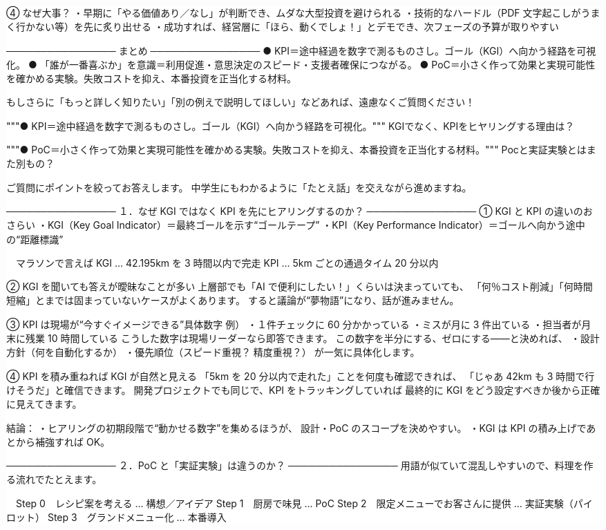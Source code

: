 ④ なぜ大事？
・早期に「やる価値あり／なし」が判断でき、ムダな大型投資を避けられる
・技術的なハードル（PDF 文字起こしがうまく行かない等）を先に炙り出せる
・成功すれば、経営層に「ほら、動くでしょ！」とデモでき、次フェーズの予算が取りやすい

──────────────── まとめ ──────────────── ● KPI＝途中経過を数字で測るものさし。ゴール（KGI）へ向かう経路を可視化。
● 「誰が一番喜ぶか」を意識＝利用促進・意思決定のスピード・支援者確保につながる。
● PoC＝小さく作って効果と実現可能性を確かめる実験。失敗コストを抑え、本番投資を正当化する材料。

もしさらに「もっと詳しく知りたい」「別の例えで説明してほしい」などあれば、遠慮なくご質問ください！


"""● KPI＝途中経過を数字で測るものさし。ゴール（KGI）へ向かう経路を可視化。""" KGIでなく、KPIをヒヤリングする理由は？

"""● PoC＝小さく作って効果と実現可能性を確かめる実験。失敗コストを抑え、本番投資を正当化する材料。""" Pocと実証実験とはまた別もの？


ご質問にポイントを絞ってお答えします。
中学生にもわかるように「たとえ話」を交えながら進めますね。

──────────────── １．なぜ KGI ではなく KPI を先にヒアリングするのか？ ──────────────── ① KGI と KPI の違いのおさらい
・KGI（Key Goal Indicator）＝最終ゴールを示す“ゴールテープ”
・KPI（Key Performance Indicator）＝ゴールへ向かう途中の“距離標識”

　マラソンで言えば
KGI … 42.195km を 3 時間以内で完走
KPI … 5km ごとの通過タイム 20 分以内

② KGI を聞いても答えが曖昧なことが多い
上層部でも「AI で便利にしたい！」くらいは決まっていても、
「何％コスト削減」「何時間短縮」とまでは固まっていないケースがよくあります。
すると議論が“夢物語”になり、話が進みません。

③ KPI は現場が“今すぐイメージできる”具体数字
例）
・１件チェックに 60 分かかっている
・ミスが月に 3 件出ている
・担当者が月末に残業 10 時間している
こうした数字は現場リーダーなら即答できます。
この数字を半分にする、ゼロにする――と決めれば、
・設計方針（何を自動化するか）
・優先順位（スピード重視？ 精度重視？）
が一気に具体化します。

④ KPI を積み重ねれば KGI が自然と見える
「5km を 20 分以内で走れた」ことを何度も確認できれば、
「じゃあ 42km も 3 時間で行けそうだ」と確信できます。
開発プロジェクトでも同じで、KPI をトラッキングしていれば
最終的に KGI をどう設定すべきか後から正確に見えてきます。

結論：
・ヒアリングの初期段階で“動かせる数字”を集めるほうが、
設計・PoC のスコープを決めやすい。
・KGI は KPI の積み上げであとから補強すれば OK。

──────────────── ２．PoC と「実証実験」は違うのか？ ──────────────── 用語が似ていて混乱しやすいので、料理を作る流れでたとえます。

　Step 0　レシピ案を考える … 構想／アイデア
Step 1　厨房で味見 … PoC
Step 2　限定メニューでお客さんに提供 … 実証実験（パイロット）
Step 3　グランドメニュー化 … 本番導入
